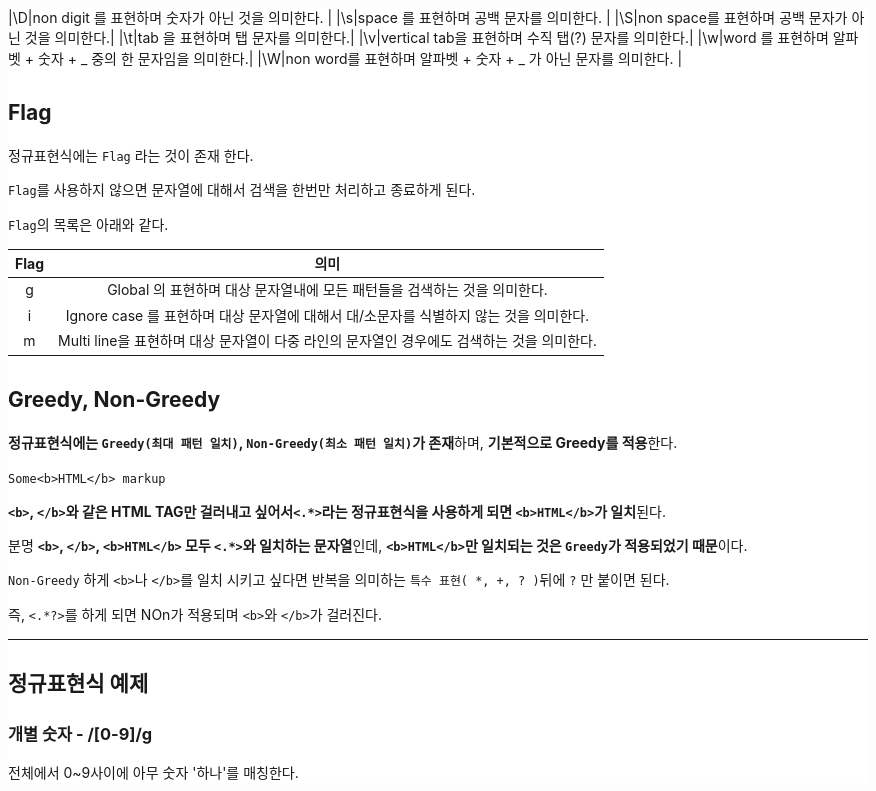 |\D|non digit 를 표현하며 숫자가 아닌 것을 의미한다. |
|\s|space 를 표현하며 공백 문자를 의미한다. |
|\S|non space를 표현하며 공백 문자가 아닌 것을 의미한다.|
|\t|tab 을 표현하며 탭 문자를 의미한다.|
|\v|vertical tab을 표현하며 수직 탭(?) 문자를 의미한다.|
|\w|word 를 표현하며 알파벳 + 숫자 + _ 중의 한 문자임을 의미한다.| 
|\W|non word를 표현하며 알파벳 + 숫자 + _ 가 아닌 문자를 의미한다. |

## Flag
정규표현식에는 `Flag` 라는 것이 존재 한다.

`Flag`를 사용하지 않으면 문자열에 대해서 검색을 한번만 처리하고 종료하게 된다.

`Flag`의 목록은 아래와 같다.

|Flag|의미|
|:--:|:--:|
| g|Global 의 표현하며 대상 문자열내에 모든 패턴들을 검색하는 것을 의미한다. |
|i|Ignore case 를 표현하며 대상 문자열에 대해서 대/소문자를 식별하지 않는 것을 의미한다.|
| m|Multi line을 표현하며 대상 문자열이 다중 라인의 문자열인 경우에도 검색하는 것을 의미한다. |


## Greedy, Non-Greedy

**정규표현식에는 `Greedy(최대 패턴 일치)`, `Non-Greedy(최소 패턴 일치)`가 존재**하며, **기본적으로 Greedy를 적용**한다.

```
Some<b>HTML</b> markup
```


**`<b>`, `</b>`와 같은 HTML TAG만 걸러내고 싶어서`<.*>`라는 정규표현식을 사용하게 되면 `<b>HTML</b>`가 일치**된다. 

분명 **`<b>`, `</b>`, `<b>HTML</b>` 모두 `<.*>`와 일치하는 문자열**인데, 
**`<b>HTML</b>`만 일치되는 것은 `Greedy`가 적용되었기 때문**이다. 



`Non-Greedy` 하게 `<b>`나 `</b>`를 일치 시키고 싶다면 반복을 의미하는 `특수 표현( *, +, ? )`뒤에 `?` 만 붙이면 된다.

즉, `<.*?>`를 하게 되면 NOn가 적용되며 `<b>`와 `</b>`가 걸러진다.

---
## 정규표현식 예제

### 개별 숫자 - /[0-9]/g

전체에서 0~9사이에 아무 숫자 '하나'를 매칭한다.
